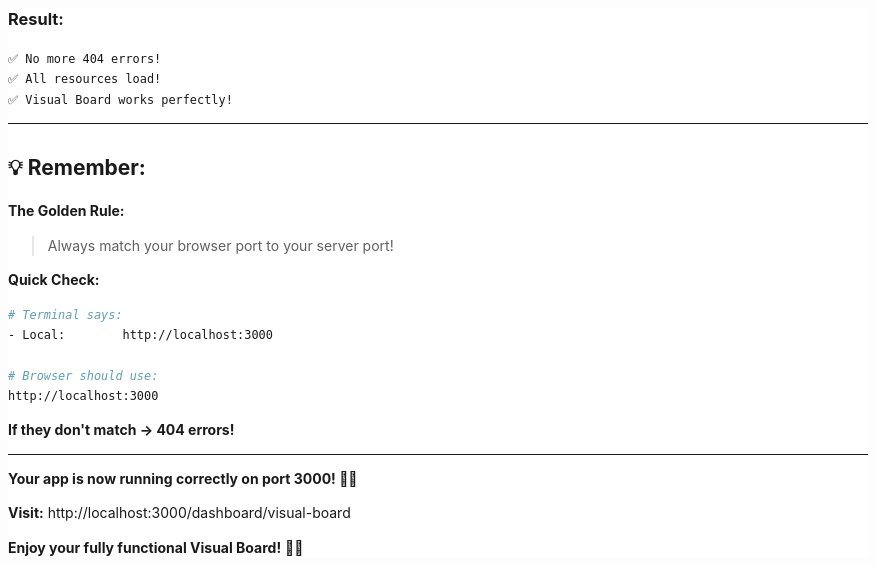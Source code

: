 ### **Result:**
```
✅ No more 404 errors!
✅ All resources load!
✅ Visual Board works perfectly!
```

---

## 💡 **Remember:**

**The Golden Rule:**
> Always match your browser port to your server port!

**Quick Check:**
```bash
# Terminal says:
- Local:        http://localhost:3000

# Browser should use:
http://localhost:3000
```

**If they don't match → 404 errors!**

---

**Your app is now running correctly on port 3000! 🎯✅**

**Visit:** http://localhost:3000/dashboard/visual-board

**Enjoy your fully functional Visual Board!** 🎨✨

